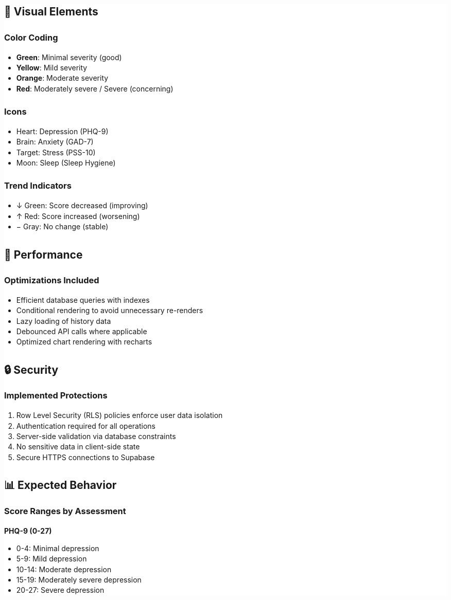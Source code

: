 ## 🎨 Visual Elements

### Color Coding
- **Green**: Minimal severity (good)
- **Yellow**: Mild severity
- **Orange**: Moderate severity
- **Red**: Moderately severe / Severe (concerning)

### Icons
- Heart: Depression (PHQ-9)
- Brain: Anxiety (GAD-7)
- Target: Stress (PSS-10)
- Moon: Sleep (Sleep Hygiene)

### Trend Indicators
- ↓ Green: Score decreased (improving)
- ↑ Red: Score increased (worsening)
- − Gray: No change (stable)

## 🚀 Performance

### Optimizations Included
- Efficient database queries with indexes
- Conditional rendering to avoid unnecessary re-renders
- Lazy loading of history data
- Debounced API calls where applicable
- Optimized chart rendering with recharts

## 🔒 Security

### Implemented Protections
1. Row Level Security (RLS) policies enforce user data isolation
2. Authentication required for all operations
3. Server-side validation via database constraints
4. No sensitive data in client-side state
5. Secure HTTPS connections to Supabase

## 📊 Expected Behavior

### Score Ranges by Assessment

**PHQ-9 (0-27)**
- 0-4: Minimal depression
- 5-9: Mild depression
- 10-14: Moderate depression
- 15-19: Moderately severe depression
- 20-27: Severe depression
